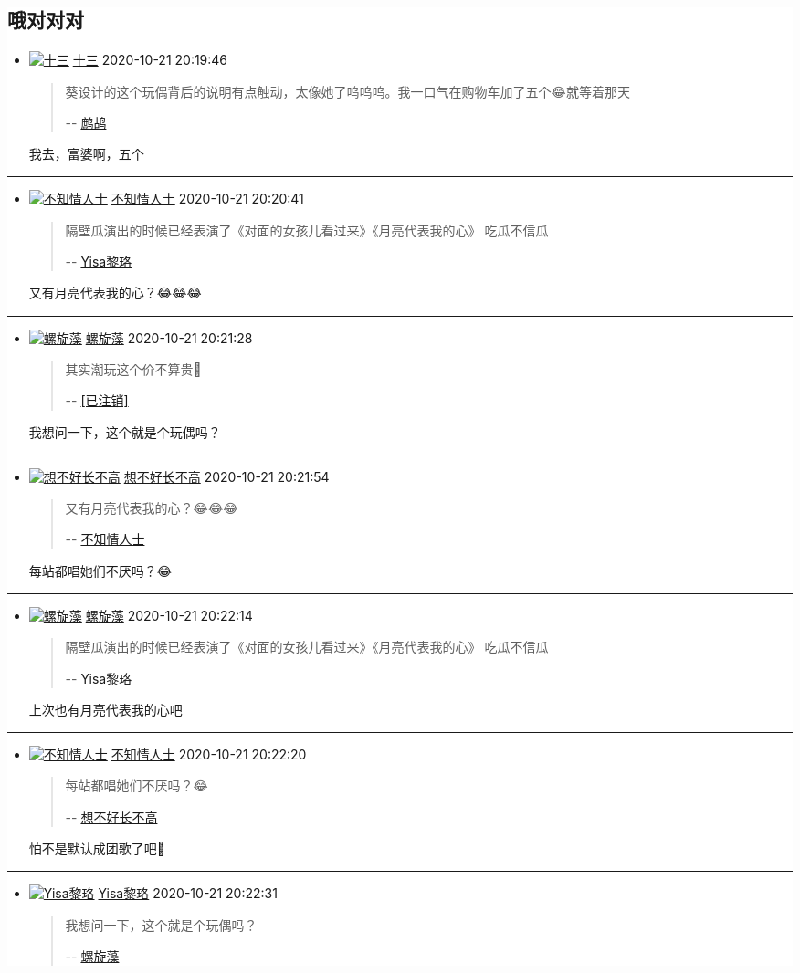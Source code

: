   哦对对对  
---
* [![十三](https://img2.doubanio.com/icon/u220614625-3.jpg)](https://www.douban.com/people/220614625/)    [十三](https://www.douban.com/people/220614625/)    2020-10-21 20:19:46  
  >葵设计的这个玩偶背后的说明有点触动，太像她了呜呜呜。我一口气在购物车加了五个😂就等着那天  
  >
  >-- [鹧鸪](https://www.douban.com/people/2968358/)  
  
  我去，富婆啊，五个  
---
* [![不知情人士](https://img1.doubanio.com/icon/u4105709-27.jpg)](https://www.douban.com/people/yiyimemory/)    [不知情人士](https://www.douban.com/people/yiyimemory/)    2020-10-21 20:20:41  
  >隔壁瓜演出的时候已经表演了《对面的女孩儿看过来》《月亮代表我的心》 吃瓜不信瓜  
  >
  >-- [Yisa黎珞](https://www.douban.com/people/217273308/)  
  
  又有月亮代表我的心？😂😂😂  
---
* [![螺旋藻](https://img3.doubanio.com/icon/u66268315-1.jpg)](https://www.douban.com/people/66268315/)    [螺旋藻](https://www.douban.com/people/66268315/)    2020-10-21 20:21:28  
  >其实潮玩这个价不算贵🤣  
  >
  >-- [[已注销]](https://www.douban.com/people/219008874/)  
  
  我想问一下，这个就是个玩偶吗？  
---
* [![想不好长不高](https://img9.doubanio.com/icon/u4098918-4.jpg)](https://www.douban.com/people/4098918/)    [想不好长不高](https://www.douban.com/people/4098918/)    2020-10-21 20:21:54  
  >又有月亮代表我的心？😂😂😂  
  >
  >-- [不知情人士](https://www.douban.com/people/yiyimemory/)  
  
  每站都唱她们不厌吗？😂  
---
* [![螺旋藻](https://img3.doubanio.com/icon/u66268315-1.jpg)](https://www.douban.com/people/66268315/)    [螺旋藻](https://www.douban.com/people/66268315/)    2020-10-21 20:22:14  
  >隔壁瓜演出的时候已经表演了《对面的女孩儿看过来》《月亮代表我的心》 吃瓜不信瓜  
  >
  >-- [Yisa黎珞](https://www.douban.com/people/217273308/)  
  
  上次也有月亮代表我的心吧  
---
* [![不知情人士](https://img1.doubanio.com/icon/u4105709-27.jpg)](https://www.douban.com/people/yiyimemory/)    [不知情人士](https://www.douban.com/people/yiyimemory/)    2020-10-21 20:22:20  
  >每站都唱她们不厌吗？😂  
  >
  >-- [想不好长不高](https://www.douban.com/people/4098918/)  
  
  怕不是默认成团歌了吧🙊  
---
* [![Yisa黎珞](https://img3.doubanio.com/icon/u217273308-1.jpg)](https://www.douban.com/people/217273308/)    [Yisa黎珞](https://www.douban.com/people/217273308/)    2020-10-21 20:22:31  
  >我想问一下，这个就是个玩偶吗？  
  >
  >-- [螺旋藻](https://www.douban.com/people/66268315/)  
  